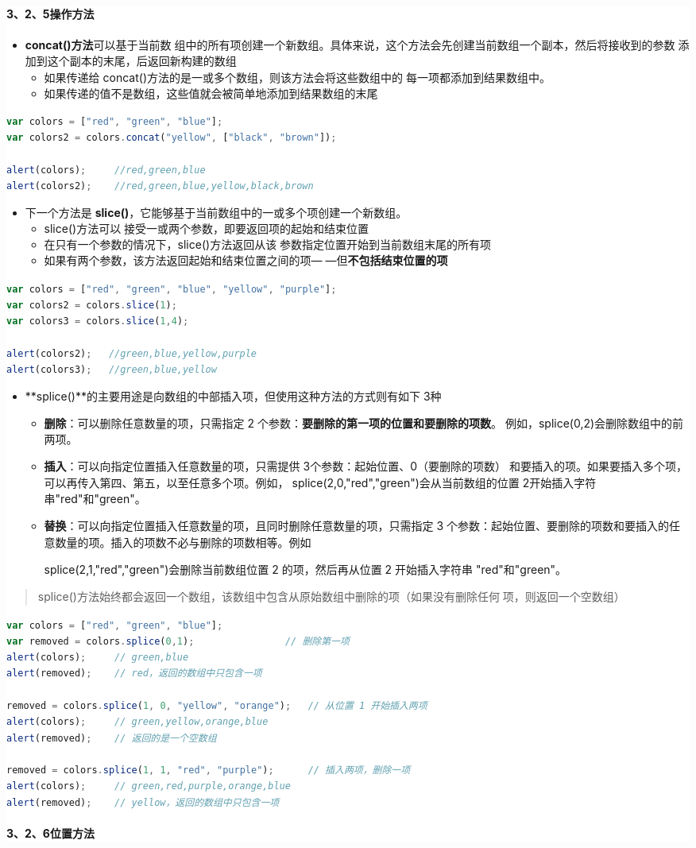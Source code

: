 #### 3、2、5操作方法

- **concat()方法**可以基于当前数 组中的所有项创建一个新数组。具体来说，这个方法会先创建当前数组一个副本，然后将接收到的参数 添加到这个副本的末尾，后返回新构建的数组
  - 如果传递给 concat()方法的是一或多个数组，则该方法会将这些数组中的 每一项都添加到结果数组中。
  - 如果传递的值不是数组，这些值就会被简单地添加到结果数组的末尾

```javascript
var colors = ["red", "green", "blue"]; 
var colors2 = colors.concat("yellow", ["black", "brown"]); 
 
alert(colors);     //red,green,blue         
alert(colors2);    //red,green,blue,yellow,black,brown 
```

- 下一个方法是 **slice()**，它能够基于当前数组中的一或多个项创建一个新数组。
  - slice()方法可以 接受一或两个参数，即要返回项的起始和结束位置
  - 在只有一个参数的情况下，slice()方法返回从该 参数指定位置开始到当前数组末尾的所有项
  - 如果有两个参数，该方法返回起始和结束位置之间的项— —但**不包括结束位置的项**

```javascript
var colors = ["red", "green", "blue", "yellow", "purple"]; 
var colors2 = colors.slice(1); 
var colors3 = colors.slice(1,4); 
 
alert(colors2);   //green,blue,yellow,purple 
alert(colors3);   //green,blue,yellow 
```

- **splice()**的主要用途是向数组的中部插入项，但使用这种方法的方式则有如下 3种

  - **删除**：可以删除任意数量的项，只需指定 2 个参数：**要删除的第一项的位置和要删除的项数**。 例如，splice(0,2)会删除数组中的前两项。 

  - **插入**：可以向指定位置插入任意数量的项，只需提供 3个参数：起始位置、0（要删除的项数） 和要插入的项。如果要插入多个项，可以再传入第四、第五，以至任意多个项。例如， splice(2,0,"red","green")会从当前数组的位置 2开始插入字符串"red"和"green"。 

  - **替换**：可以向指定位置插入任意数量的项，且同时删除任意数量的项，只需指定 3 个参数：起始位置、要删除的项数和要插入的任意数量的项。插入的项数不必与删除的项数相等。例如

    splice(2,1,"red","green")会删除当前数组位置 2 的项，然后再从位置 2 开始插入字符串 "red"和"green"。 

> splice()方法始终都会返回一个数组，该数组中包含从原始数组中删除的项（如果没有删除任何 项，则返回一个空数组）

```javascript
var colors = ["red", "green", "blue"]; 
var removed = colors.splice(0,1);                // 删除第一项 
alert(colors);     // green,blue 
alert(removed);    // red，返回的数组中只包含一项 
 
removed = colors.splice(1, 0, "yellow", "orange");   // 从位置 1 开始插入两项 
alert(colors);     // green,yellow,orange,blue 
alert(removed);    // 返回的是一个空数组 
 
removed = colors.splice(1, 1, "red", "purple");      // 插入两项，删除一项 
alert(colors);     // green,red,purple,orange,blue 
alert(removed);    // yellow，返回的数组中只包含一项 
```

#### 3、2、6位置方法
